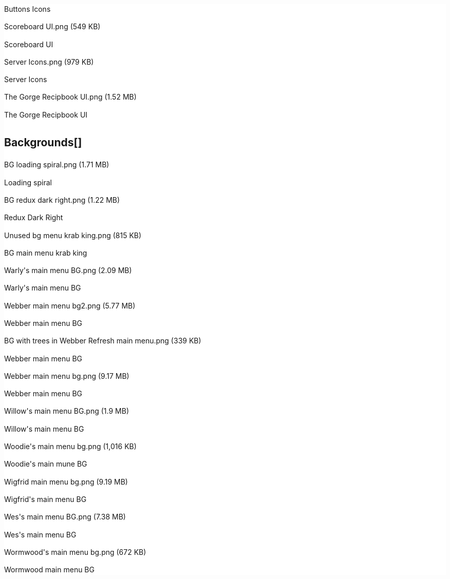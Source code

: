 Buttons Icons

Scoreboard UI.png (549 KB)

Scoreboard UI

Server Icons.png (979 KB)

Server Icons

The Gorge Recipbook UI.png (1.52 MB)

The Gorge Recipbook UI

## Backgrounds[]

BG loading spiral.png (1.71 MB)

Loading spiral

BG redux dark right.png (1.22 MB)

Redux Dark Right

Unused bg menu krab king.png (815 KB)

BG main menu krab king

Warly's main menu BG.png (2.09 MB)

Warly's main menu BG

Webber main menu bg2.png (5.77 MB)

Webber main menu BG

BG with trees in Webber Refresh main menu.png (339 KB)

Webber main menu BG

Webber main menu bg.png (9.17 MB)

Webber main menu BG

Willow's main menu BG.png (1.9 MB)

Willow's main menu BG

Woodie's main menu bg.png (1,016 KB)

Woodie's main mune BG

Wigfrid main menu bg.png (9.19 MB)

Wigfrid's main menu BG

Wes's main menu BG.png (7.38 MB)

Wes's main menu BG

Wormwood's main menu bg.png (672 KB)

Wormwood main menu BG
